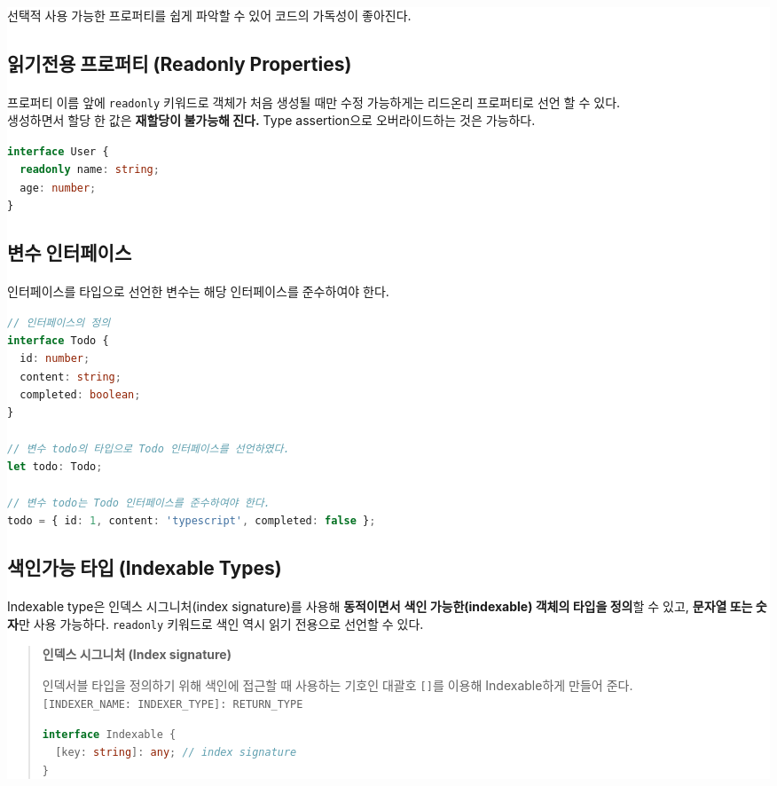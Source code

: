 선택적 사용 가능한 프로퍼티를 쉽게 파악할 수 있어 코드의 가독성이 좋아진다.





## 읽기전용 프로퍼티 (Readonly Properties)

프로퍼티 이름 앞에 `readonly` 키워드로 객체가 처음 생성될 때만 수정 가능하게는 리드온리 프로퍼티로 선언 할 수 있다.  
생성하면서 할당 한 값은 **재할당이 불가능해 진다.** Type assertion으로 오버라이드하는 것은 가능하다.

```typescript
interface User {
  readonly name: string;
  age: number;
}
```





## 변수 인터페이스

인터페이스를 타입으로 선언한 변수는 해당 인터페이스를 준수하여야 한다.

```typescript
// 인터페이스의 정의
interface Todo {
  id: number;
  content: string;
  completed: boolean;
}

// 변수 todo의 타입으로 Todo 인터페이스를 선언하였다.
let todo: Todo;

// 변수 todo는 Todo 인터페이스를 준수하여야 한다.
todo = { id: 1, content: 'typescript', completed: false };

```





## 색인가능 타입 (Indexable Types)

Indexable type은 인덱스 시그니처(index signature)를 사용해 **동적이면서** **색인 가능한(indexable) 객체의 타입을 정의**할 수 있고, **문자열 또는 숫자**만 사용 가능하다. `readonly` 키워드로 색인 역시 읽기 전용으로 선언할 수 있다.

> **인덱스 시그니처 (Index signature)**
>
> 인덱서블 타입을 정의하기 위해 색인에 접근할 때 사용하는 기호인 대괄호 `[]`를 이용해 Indexable하게 만들어 준다.  
> `[INDEXER_NAME: INDEXER_TYPE]: RETURN_TYPE`
>
> ```typescript
> interface Indexable {
>   [key: string]: any; // index signature
> }
> ```


  [stringIndex: string]: A;
  [numberIndex: number]: B;